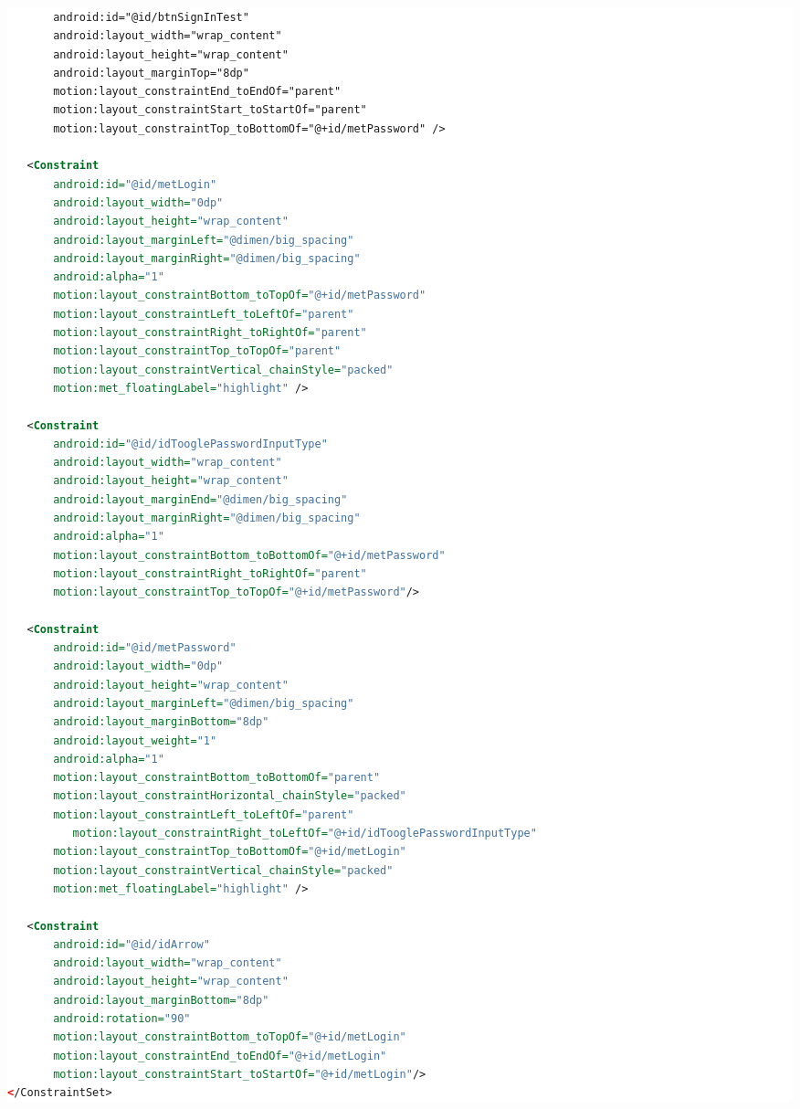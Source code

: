  ~~~xml
        android:id="@id/btnSignInTest"
        android:layout_width="wrap_content"
        android:layout_height="wrap_content"
        android:layout_marginTop="8dp"
        motion:layout_constraintEnd_toEndOf="parent"
        motion:layout_constraintStart_toStartOf="parent"
        motion:layout_constraintTop_toBottomOf="@+id/metPassword" />

    <Constraint
        android:id="@id/metLogin"
        android:layout_width="0dp"
        android:layout_height="wrap_content"
        android:layout_marginLeft="@dimen/big_spacing"
        android:layout_marginRight="@dimen/big_spacing"
        android:alpha="1"
        motion:layout_constraintBottom_toTopOf="@+id/metPassword"
        motion:layout_constraintLeft_toLeftOf="parent"
        motion:layout_constraintRight_toRightOf="parent"
        motion:layout_constraintTop_toTopOf="parent"
        motion:layout_constraintVertical_chainStyle="packed"
        motion:met_floatingLabel="highlight" />

    <Constraint
        android:id="@id/idTooglePasswordInputType"
        android:layout_width="wrap_content"
        android:layout_height="wrap_content"
        android:layout_marginEnd="@dimen/big_spacing"
        android:layout_marginRight="@dimen/big_spacing"
        android:alpha="1"
        motion:layout_constraintBottom_toBottomOf="@+id/metPassword"
        motion:layout_constraintRight_toRightOf="parent"
        motion:layout_constraintTop_toTopOf="@+id/metPassword"/>

    <Constraint
        android:id="@id/metPassword"
        android:layout_width="0dp"
        android:layout_height="wrap_content"
        android:layout_marginLeft="@dimen/big_spacing"
        android:layout_marginBottom="8dp"
        android:layout_weight="1"
        android:alpha="1"
        motion:layout_constraintBottom_toBottomOf="parent"
        motion:layout_constraintHorizontal_chainStyle="packed"
        motion:layout_constraintLeft_toLeftOf="parent"
           motion:layout_constraintRight_toLeftOf="@+id/idTooglePasswordInputType"
        motion:layout_constraintTop_toBottomOf="@+id/metLogin"
        motion:layout_constraintVertical_chainStyle="packed"
        motion:met_floatingLabel="highlight" />

    <Constraint
        android:id="@id/idArrow"
        android:layout_width="wrap_content"
        android:layout_height="wrap_content"
        android:layout_marginBottom="8dp"
        android:rotation="90"
        motion:layout_constraintBottom_toTopOf="@+id/metLogin"
        motion:layout_constraintEnd_toEndOf="@+id/metLogin"
        motion:layout_constraintStart_toStartOf="@+id/metLogin"/>
</ConstraintSet>
 ~~~
